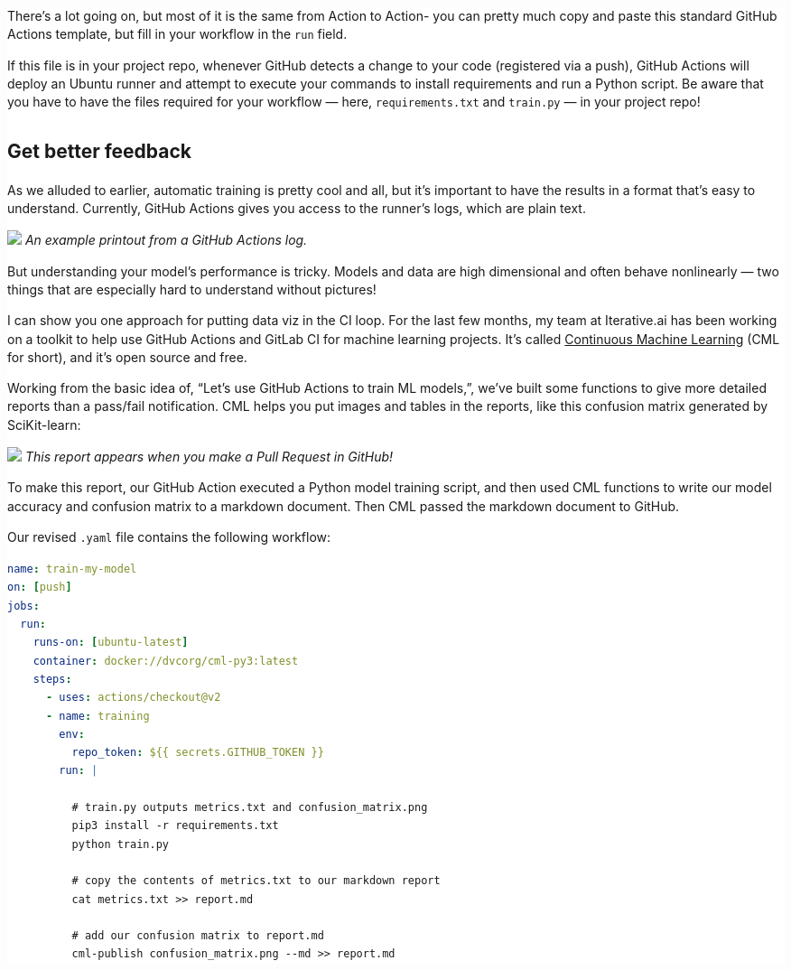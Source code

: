 There’s a lot going on, but most of it is the same from Action to Action- you
can pretty much copy and paste this standard GitHub Actions template, but fill
in your workflow in the `run` field.

If this file is in your project repo, whenever GitHub detects a change to your
code (registered via a push), GitHub Actions will deploy an Ubuntu runner and
attempt to execute your commands to install requirements and run a Python
script. Be aware that you have to have the files required for your workflow —
here, `requirements.txt` and `train.py` — in your project repo!

## Get better feedback

As we alluded to earlier, automatic training is pretty cool and all, but it’s
important to have the results in a format that’s easy to understand. Currently,
GitHub Actions gives you access to the runner’s logs, which are plain text.

![](/static/uploads/2020-07-16/github_actions_log.png) _An example printout from
a GitHub Actions log._

But understanding your model’s performance is tricky. Models and data are high
dimensional and often behave nonlinearly — two things that are especially hard
to understand without pictures!

I can show you one approach for putting data viz in the CI loop. For the last
few months, my team at Iterative.ai has been working on a toolkit to help use
GitHub Actions and GitLab CI for machine learning projects. It’s called
[Continuous Machine Learning](https://cml.dev) (CML for short), and it’s open
source and free.

Working from the basic idea of, “Let’s use GitHub Actions to train ML models,”,
we’ve built some functions to give more detailed reports than a pass/fail
notification. CML helps you put images and tables in the reports, like this
confusion matrix generated by SciKit-learn:

![](/static/uploads/2020-07-16/cml_basic_report.png) _This report appears when
you make a Pull Request in GitHub!_

To make this report, our GitHub Action executed a Python model training script,
and then used CML functions to write our model accuracy and confusion matrix to
a markdown document. Then CML passed the markdown document to GitHub.

Our revised `.yaml` file contains the following workflow:

```yaml
name: train-my-model
on: [push]
jobs:
  run:
    runs-on: [ubuntu-latest]
    container: docker://dvcorg/cml-py3:latest
    steps:
      - uses: actions/checkout@v2
      - name: training
        env:
          repo_token: ${{ secrets.GITHUB_TOKEN }}
        run: |

          # train.py outputs metrics.txt and confusion_matrix.png  
          pip3 install -r requirements.txt          
          python train.py                    

          # copy the contents of metrics.txt to our markdown report
          cat metrics.txt >> report.md      

          # add our confusion matrix to report.md
          cml-publish confusion_matrix.png --md >> report.md 
```